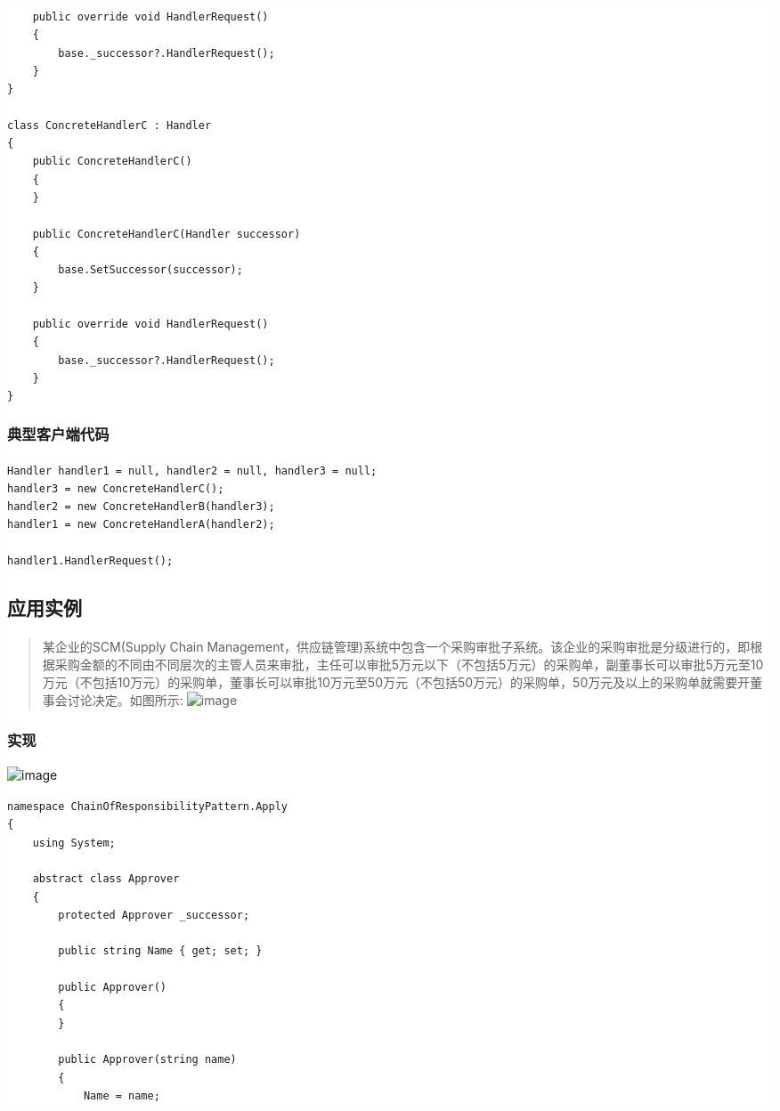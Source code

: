 ```
    public override void HandlerRequest()
    {
        base._successor?.HandlerRequest();
    }
}

class ConcreteHandlerC : Handler
{
    public ConcreteHandlerC()
    {
    }

    public ConcreteHandlerC(Handler successor)
    {
        base.SetSuccessor(successor);
    }

    public override void HandlerRequest()
    {
        base._successor?.HandlerRequest();
    }
}
```

### 典型客户端代码
```
Handler handler1 = null, handler2 = null, handler3 = null;
handler3 = new ConcreteHandlerC();
handler2 = new ConcreteHandlerB(handler3);
handler1 = new ConcreteHandlerA(handler2);

handler1.HandlerRequest();
```

## 应用实例

> 某企业的SCM(Supply Chain Management，供应链管理)系统中包含一个采购审批子系统。该企业的采购审批是分级进行的，即根据采购金额的不同由不同层次的主管人员来审批，主任可以审批5万元以下（不包括5万元）的采购单，副董事长可以审批5万元至10万元（不包括10万元）的采购单，董事长可以审批10万元至50万元（不包括50万元）的采购单，50万元及以上的采购单就需要开董事会讨论决定。如图所示: 
![image](https://user-images.githubusercontent.com/38829279/64084642-0838b780-cd60-11e9-9d36-d57612076b1a.png)

### 实现
![image](https://user-images.githubusercontent.com/38829279/64108970-e4519200-cdb0-11e9-9016-15ce06f60e2a.png)

```
namespace ChainOfResponsibilityPattern.Apply
{
    using System;

    abstract class Approver
    {
        protected Approver _successor;

        public string Name { get; set; }

        public Approver()
        {
        }

        public Approver(string name)
        {
            Name = name;
```